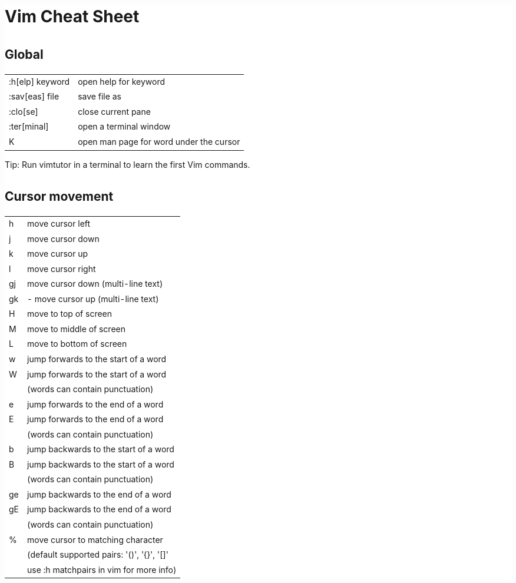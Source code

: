 # Vim Cheat Sheet

## Global

|                 |                                         |
| --------------- | --------------------------------------- |
| :h[elp] keyword | open help for keyword                   |
| :sav[eas] file  | save file as                            |
| :clo[se]        | close current pane                      |
| :ter[minal]     | open a terminal window                  |
| K               | open man page for word under the cursor |

Tip: Run vimtutor in a terminal to learn the first Vim commands.

## Cursor movement

|           |                                                   |
| --------- | ------------------------------------------------- |
| h         | move cursor left                                  |
| j         | move cursor down                                  |
| k         | move cursor up                                    |
| l         | move cursor right                                 |
| gj        | move cursor down (multi-line text)                |
| gk        | - move cursor up (multi-line text)                |
| H         | move to top of screen                             |
| M         | move to middle of screen                          |
| L         | move to bottom of screen                          |
| w         | jump forwards to the start of a word              |
| W         | jump forwards to the start of a word              |
|           | (words can contain punctuation)                   |
| e         | jump forwards to the end of a word                |
| E         | jump forwards to the end of a word                |
|           | (words can contain punctuation)                   |
| b         | jump backwards to the start of a word             |
| B         | jump backwards to the start of a word             |
|           | (words can contain punctuation)                   |
| ge        | jump backwards to the end of a word               |
| gE        | jump backwards to the end of a word               |
|           | (words can contain punctuation)                   |
| %         | move cursor to matching character                 |
|           | (default supported pairs: '()', '{}', '[]'        |
|           | use :h matchpairs in vim for more info)           |